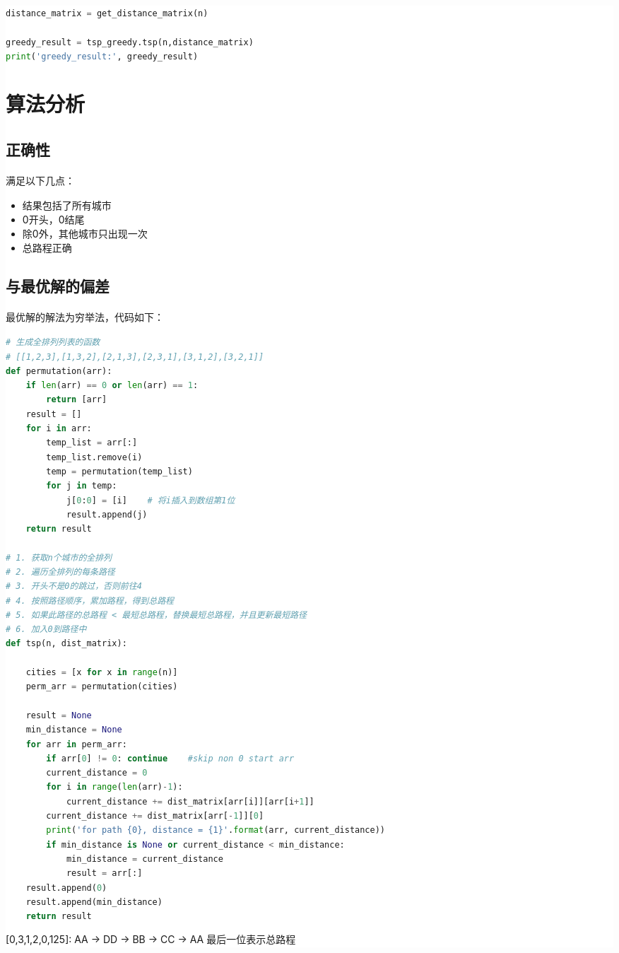 ```Python
distance_matrix = get_distance_matrix(n)

greedy_result = tsp_greedy.tsp(n,distance_matrix)
print('greedy_result:', greedy_result)
```


# 算法分析

## 正确性
满足以下几点：
- 结果包括了所有城市
- 0开头，0结尾
- 除0外，其他城市只出现一次
- 总路程正确

## 与最优解的偏差
最优解的解法为穷举法，代码如下：

```Python
# 生成全排列列表的函数
# [[1,2,3],[1,3,2],[2,1,3],[2,3,1],[3,1,2],[3,2,1]]
def permutation(arr):
    if len(arr) == 0 or len(arr) == 1:
        return [arr]
    result = []
    for i in arr:
        temp_list = arr[:]
        temp_list.remove(i)
        temp = permutation(temp_list)
        for j in temp:
            j[0:0] = [i]    # 将i插入到数组第1位
            result.append(j)
    return result

# 1. 获取n个城市的全排列
# 2. 遍历全排列的每条路径
# 3. 开头不是0的跳过，否则前往4
# 4. 按照路径顺序，累加路程，得到总路程
# 5. 如果此路径的总路程 < 最短总路程，替换最短总路程，并且更新最短路径
# 6. 加入0到路径中
def tsp(n, dist_matrix):

    cities = [x for x in range(n)]
    perm_arr = permutation(cities)

    result = None
    min_distance = None
    for arr in perm_arr:
        if arr[0] != 0: continue    #skip non 0 start arr
        current_distance = 0
        for i in range(len(arr)-1):
            current_distance += dist_matrix[arr[i]][arr[i+1]]
        current_distance += dist_matrix[arr[-1]][0]
        print('for path {0}, distance = {1}'.format(arr, current_distance))
        if min_distance is None or current_distance < min_distance:
            min_distance = current_distance
            result = arr[:]
    result.append(0)
    result.append(min_distance)
    return result
```

[0,3,1,2,0,125]: AA -> DD -> BB -> CC -> AA 最后一位表示总路程